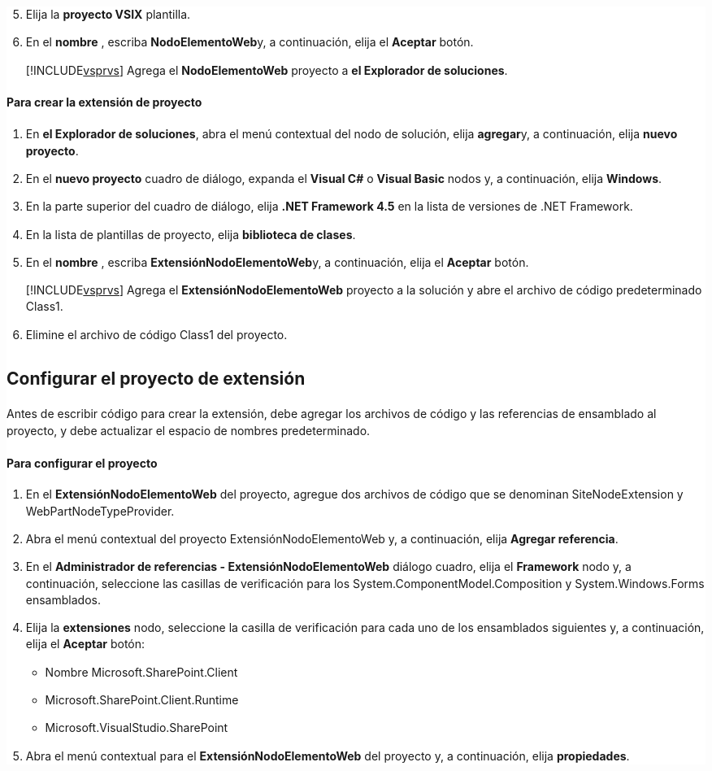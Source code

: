 5.  Elija la **proyecto VSIX** plantilla.  
  
6.  En el **nombre** , escriba **NodoElementoWeb**y, a continuación, elija el **Aceptar** botón.  
  
     [!INCLUDE[vsprvs](../sharepoint/includes/vsprvs-md.md)] Agrega el **NodoElementoWeb** proyecto a **el Explorador de soluciones**.  
  
#### <a name="to-create-the-extension-project"></a>Para crear la extensión de proyecto  
  
1.  En **el Explorador de soluciones**, abra el menú contextual del nodo de solución, elija **agregar**y, a continuación, elija **nuevo proyecto**.  
  
2.  En el **nuevo proyecto** cuadro de diálogo, expanda el **Visual C#** o **Visual Basic** nodos y, a continuación, elija **Windows**.  
  
3.  En la parte superior del cuadro de diálogo, elija **.NET Framework 4.5** en la lista de versiones de .NET Framework.  
  
4.  En la lista de plantillas de proyecto, elija **biblioteca de clases**.  
  
5.  En el **nombre** , escriba **ExtensiónNodoElementoWeb**y, a continuación, elija el **Aceptar** botón.  
  
     [!INCLUDE[vsprvs](../sharepoint/includes/vsprvs-md.md)] Agrega el **ExtensiónNodoElementoWeb** proyecto a la solución y abre el archivo de código predeterminado Class1.  
  
6.  Elimine el archivo de código Class1 del proyecto.  
  
## <a name="configure-the-extension-project"></a>Configurar el proyecto de extensión
 Antes de escribir código para crear la extensión, debe agregar los archivos de código y las referencias de ensamblado al proyecto, y debe actualizar el espacio de nombres predeterminado.  
  
#### <a name="to-configure-the-project"></a>Para configurar el proyecto  
  
1.  En el **ExtensiónNodoElementoWeb** del proyecto, agregue dos archivos de código que se denominan SiteNodeExtension y WebPartNodeTypeProvider.  
  
2.  Abra el menú contextual del proyecto ExtensiónNodoElementoWeb y, a continuación, elija **Agregar referencia**.  
  
3.  En el **Administrador de referencias - ExtensiónNodoElementoWeb** diálogo cuadro, elija el **Framework** nodo y, a continuación, seleccione las casillas de verificación para los System.ComponentModel.Composition y System.Windows.Forms ensamblados.  
  
4.  Elija la **extensiones** nodo, seleccione la casilla de verificación para cada uno de los ensamblados siguientes y, a continuación, elija el **Aceptar** botón:  
  
    -   Nombre Microsoft.SharePoint.Client  
  
    -   Microsoft.SharePoint.Client.Runtime  
  
    -   Microsoft.VisualStudio.SharePoint  
  
5.  Abra el menú contextual para el **ExtensiónNodoElementoWeb** del proyecto y, a continuación, elija **propiedades**.  
  